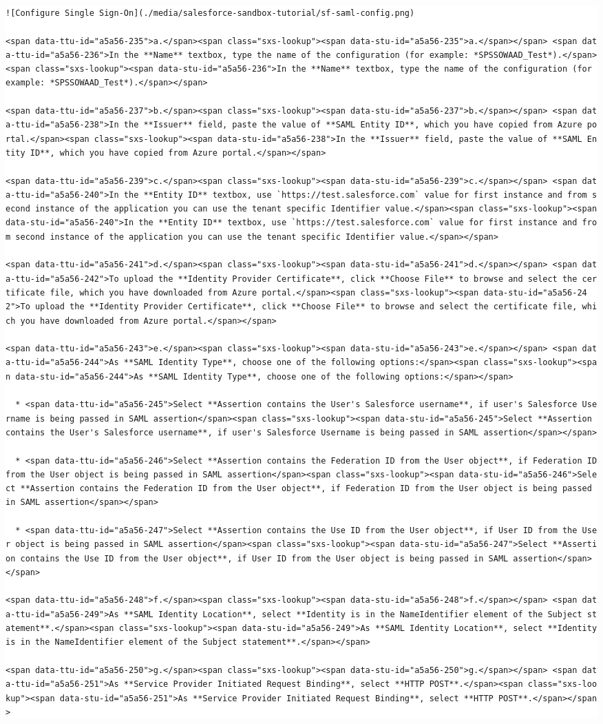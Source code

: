     ![Configure Single Sign-On](./media/salesforce-sandbox-tutorial/sf-saml-config.png)

    <span data-ttu-id="a5a56-235">a.</span><span class="sxs-lookup"><span data-stu-id="a5a56-235">a.</span></span> <span data-ttu-id="a5a56-236">In the **Name** textbox, type the name of the configuration (for example: *SPSSOWAAD_Test*).</span><span class="sxs-lookup"><span data-stu-id="a5a56-236">In the **Name** textbox, type the name of the configuration (for example: *SPSSOWAAD_Test*).</span></span>

    <span data-ttu-id="a5a56-237">b.</span><span class="sxs-lookup"><span data-stu-id="a5a56-237">b.</span></span> <span data-ttu-id="a5a56-238">In the **Issuer** field, paste the value of **SAML Entity ID**, which you have copied from Azure portal.</span><span class="sxs-lookup"><span data-stu-id="a5a56-238">In the **Issuer** field, paste the value of **SAML Entity ID**, which you have copied from Azure portal.</span></span>

    <span data-ttu-id="a5a56-239">c.</span><span class="sxs-lookup"><span data-stu-id="a5a56-239">c.</span></span> <span data-ttu-id="a5a56-240">In the **Entity ID** textbox, use `https://test.salesforce.com` value for first instance and from second instance of the application you can use the tenant specific Identifier value.</span><span class="sxs-lookup"><span data-stu-id="a5a56-240">In the **Entity ID** textbox, use `https://test.salesforce.com` value for first instance and from second instance of the application you can use the tenant specific Identifier value.</span></span>

    <span data-ttu-id="a5a56-241">d.</span><span class="sxs-lookup"><span data-stu-id="a5a56-241">d.</span></span> <span data-ttu-id="a5a56-242">To upload the **Identity Provider Certificate**, click **Choose File** to browse and select the certificate file, which you have downloaded from Azure portal.</span><span class="sxs-lookup"><span data-stu-id="a5a56-242">To upload the **Identity Provider Certificate**, click **Choose File** to browse and select the certificate file, which you have downloaded from Azure portal.</span></span>

    <span data-ttu-id="a5a56-243">e.</span><span class="sxs-lookup"><span data-stu-id="a5a56-243">e.</span></span> <span data-ttu-id="a5a56-244">As **SAML Identity Type**, choose one of the following options:</span><span class="sxs-lookup"><span data-stu-id="a5a56-244">As **SAML Identity Type**, choose one of the following options:</span></span>

      * <span data-ttu-id="a5a56-245">Select **Assertion contains the User's Salesforce username**, if user's Salesforce Username is being passed in SAML assertion</span><span class="sxs-lookup"><span data-stu-id="a5a56-245">Select **Assertion contains the User's Salesforce username**, if user's Salesforce Username is being passed in SAML assertion</span></span>

      * <span data-ttu-id="a5a56-246">Select **Assertion contains the Federation ID from the User object**, if Federation ID from the User object is being passed in SAML assertion</span><span class="sxs-lookup"><span data-stu-id="a5a56-246">Select **Assertion contains the Federation ID from the User object**, if Federation ID from the User object is being passed in SAML assertion</span></span>

      * <span data-ttu-id="a5a56-247">Select **Assertion contains the Use ID from the User object**, if User ID from the User object is being passed in SAML assertion</span><span class="sxs-lookup"><span data-stu-id="a5a56-247">Select **Assertion contains the Use ID from the User object**, if User ID from the User object is being passed in SAML assertion</span></span>

    <span data-ttu-id="a5a56-248">f.</span><span class="sxs-lookup"><span data-stu-id="a5a56-248">f.</span></span> <span data-ttu-id="a5a56-249">As **SAML Identity Location**, select **Identity is in the NameIdentifier element of the Subject statement**.</span><span class="sxs-lookup"><span data-stu-id="a5a56-249">As **SAML Identity Location**, select **Identity is in the NameIdentifier element of the Subject statement**.</span></span>

    <span data-ttu-id="a5a56-250">g.</span><span class="sxs-lookup"><span data-stu-id="a5a56-250">g.</span></span> <span data-ttu-id="a5a56-251">As **Service Provider Initiated Request Binding**, select **HTTP POST**.</span><span class="sxs-lookup"><span data-stu-id="a5a56-251">As **Service Provider Initiated Request Binding**, select **HTTP POST**.</span></span>
